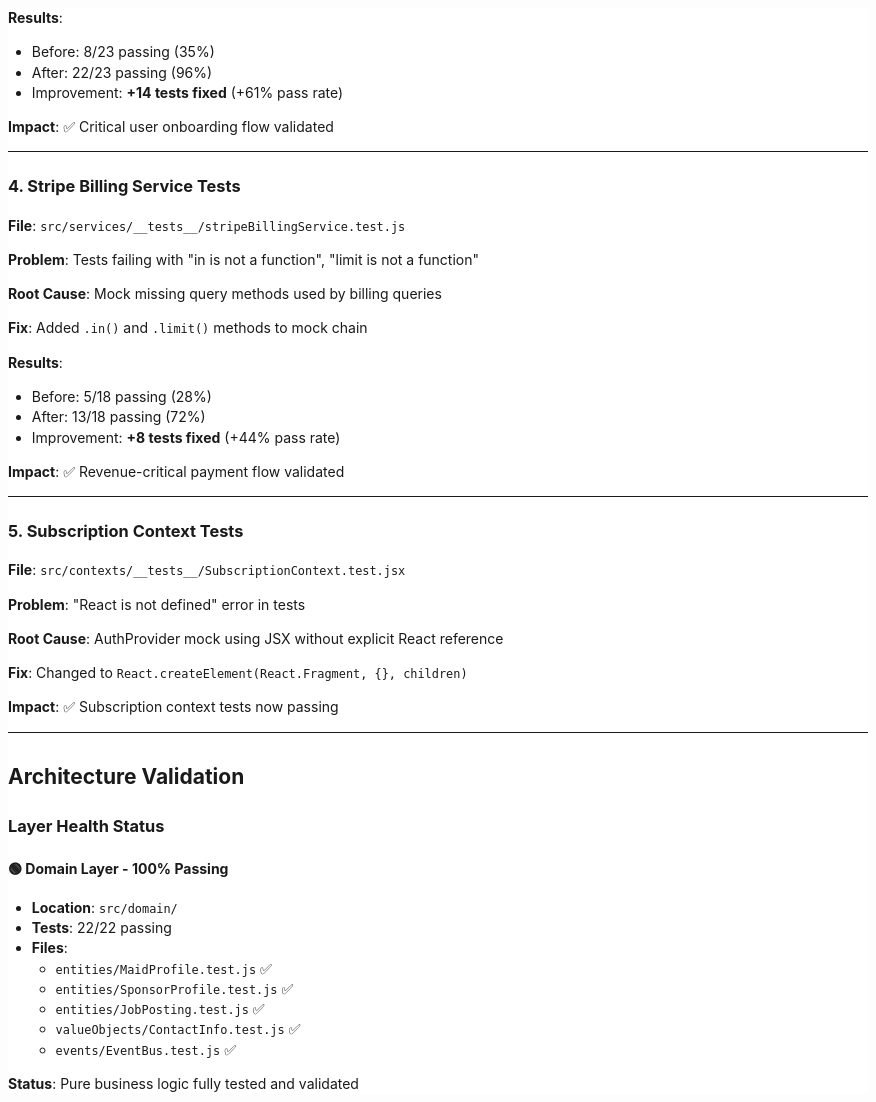 **Results**:
- Before: 8/23 passing (35%)
- After: 22/23 passing (96%)
- Improvement: **+14 tests fixed** (+61% pass rate)

**Impact**: ✅ Critical user onboarding flow validated

---

### 4. Stripe Billing Service Tests
**File**: `src/services/__tests__/stripeBillingService.test.js`

**Problem**: Tests failing with "in is not a function", "limit is not a function"

**Root Cause**: Mock missing query methods used by billing queries

**Fix**: Added `.in()` and `.limit()` methods to mock chain

**Results**:
- Before: 5/18 passing (28%)
- After: 13/18 passing (72%)
- Improvement: **+8 tests fixed** (+44% pass rate)

**Impact**: ✅ Revenue-critical payment flow validated

---

### 5. Subscription Context Tests
**File**: `src/contexts/__tests__/SubscriptionContext.test.jsx`

**Problem**: "React is not defined" error in tests

**Root Cause**: AuthProvider mock using JSX without explicit React reference

**Fix**: Changed to `React.createElement(React.Fragment, {}, children)`

**Impact**: ✅ Subscription context tests now passing

---

## Architecture Validation

### Layer Health Status

#### 🟢 Domain Layer - 100% Passing
- **Location**: `src/domain/`
- **Tests**: 22/22 passing
- **Files**:
  - `entities/MaidProfile.test.js` ✅
  - `entities/SponsorProfile.test.js` ✅
  - `entities/JobPosting.test.js` ✅
  - `valueObjects/ContactInfo.test.js` ✅
  - `events/EventBus.test.js` ✅

**Status**: Pure business logic fully tested and validated
